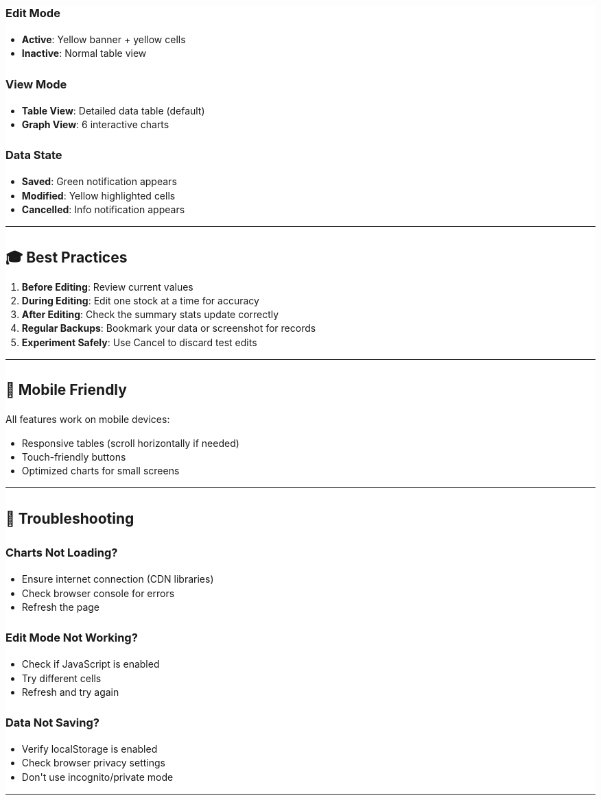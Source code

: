 ### Edit Mode
- **Active**: Yellow banner + yellow cells
- **Inactive**: Normal table view

### View Mode
- **Table View**: Detailed data table (default)
- **Graph View**: 6 interactive charts

### Data State
- **Saved**: Green notification appears
- **Modified**: Yellow highlighted cells
- **Cancelled**: Info notification appears

---

## 🎓 Best Practices

1. **Before Editing**: Review current values
2. **During Editing**: Edit one stock at a time for accuracy
3. **After Editing**: Check the summary stats update correctly
4. **Regular Backups**: Bookmark your data or screenshot for records
5. **Experiment Safely**: Use Cancel to discard test edits

---

## 📱 Mobile Friendly

All features work on mobile devices:
- Responsive tables (scroll horizontally if needed)
- Touch-friendly buttons
- Optimized charts for small screens

---

## 🐛 Troubleshooting

### Charts Not Loading?
- Ensure internet connection (CDN libraries)
- Check browser console for errors
- Refresh the page

### Edit Mode Not Working?
- Check if JavaScript is enabled
- Try different cells
- Refresh and try again

### Data Not Saving?
- Verify localStorage is enabled
- Check browser privacy settings
- Don't use incognito/private mode

---